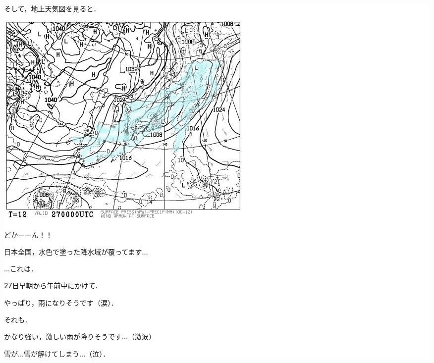 





そして，地上天気図を見ると．




![6801ae2df2713b07cd49c1ddcb15b1df.jpg](images/6801ae2df2713b07cd49c1ddcb15b1df.jpg)




どかーーん！！


日本全国，水色で塗った降水域が覆ってます…





…これは．


27日早朝から午前中にかけて．


やっぱり，雨になりそうです（涙）．


それも．


かなり強い，激しい雨が降りそうです…（激涙）





雪が…雪が解けてしまう…（泣）．



